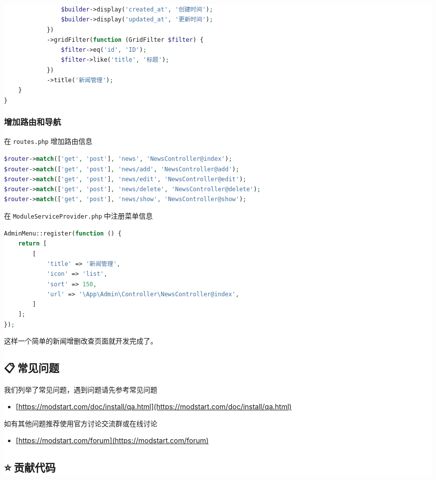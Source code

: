 ```php
                $builder->display('created_at', '创建时间');
                $builder->display('updated_at', '更新时间');
            })
            ->gridFilter(function (GridFilter $filter) {
                $filter->eq('id', 'ID');
                $filter->like('title', '标题');
            })
            ->title('新闻管理');
    }
}
```

### 增加路由和导航

在 `routes.php` 增加路由信息

```php
$router->match(['get', 'post'], 'news', 'NewsController@index');
$router->match(['get', 'post'], 'news/add', 'NewsController@add');
$router->match(['get', 'post'], 'news/edit', 'NewsController@edit');
$router->match(['get', 'post'], 'news/delete', 'NewsController@delete');
$router->match(['get', 'post'], 'news/show', 'NewsController@show');
```


在 `ModuleServiceProvider.php` 中注册菜单信息

```php
AdminMenu::register(function () {
    return [
        [
            'title' => '新闻管理',
            'icon' => 'list',
            'sort' => 150,
            'url' => '\App\Admin\Controller\NewsController@index',
        ]
    ];
});
```

这样一个简单的新闻增删改查页面就开发完成了。



## 📋 常见问题

我们列举了常见问题，遇到问题请先参考常见问题

- [https://modstart.com/doc/install/qa.html](https://modstart.com/doc/install/qa.html)

如有其他问题推荐使用官方讨论交流群或在线讨论

- [https://modstart.com/forum](https://modstart.com/forum)


## ⭐️ 贡献代码
